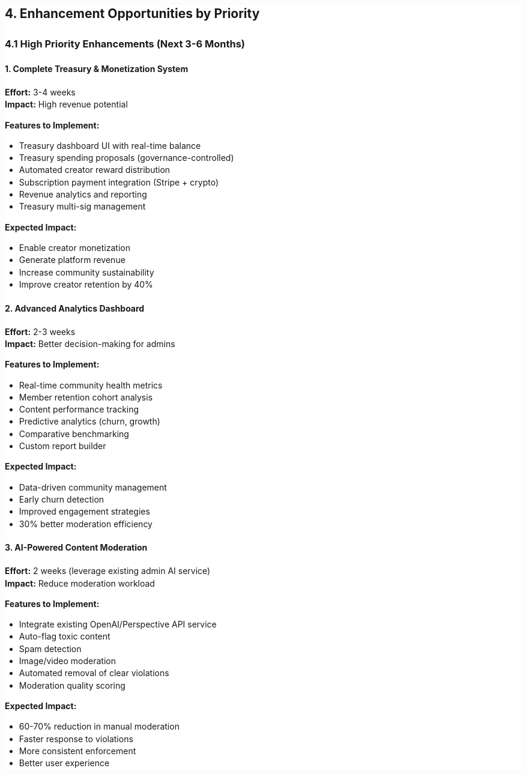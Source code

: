 ## 4. Enhancement Opportunities by Priority

### 4.1 High Priority Enhancements (Next 3-6 Months)

#### 1. Complete Treasury & Monetization System
**Effort:** 3-4 weeks  
**Impact:** High revenue potential

**Features to Implement:**
- Treasury dashboard UI with real-time balance
- Treasury spending proposals (governance-controlled)
- Automated creator reward distribution
- Subscription payment integration (Stripe + crypto)
- Revenue analytics and reporting
- Treasury multi-sig management

**Expected Impact:**
- Enable creator monetization
- Generate platform revenue
- Increase community sustainability
- Improve creator retention by 40%

#### 2. Advanced Analytics Dashboard
**Effort:** 2-3 weeks  
**Impact:** Better decision-making for admins

**Features to Implement:**
- Real-time community health metrics
- Member retention cohort analysis
- Content performance tracking
- Predictive analytics (churn, growth)
- Comparative benchmarking
- Custom report builder

**Expected Impact:**
- Data-driven community management
- Early churn detection
- Improved engagement strategies
- 30% better moderation efficiency

#### 3. AI-Powered Content Moderation
**Effort:** 2 weeks (leverage existing admin AI service)  
**Impact:** Reduce moderation workload

**Features to Implement:**
- Integrate existing OpenAI/Perspective API service
- Auto-flag toxic content
- Spam detection
- Image/video moderation
- Automated removal of clear violations
- Moderation quality scoring

**Expected Impact:**
- 60-70% reduction in manual moderation
- Faster response to violations
- More consistent enforcement
- Better user experience
